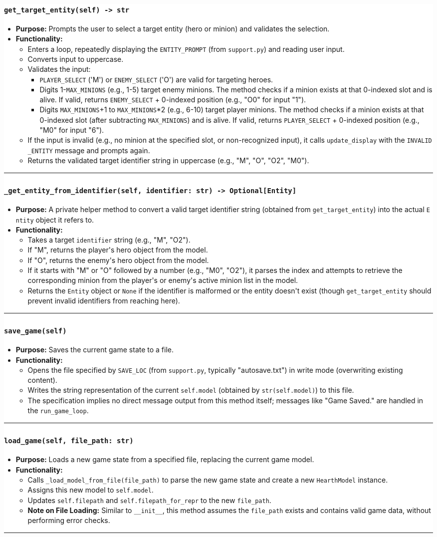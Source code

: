 ### `get_target_entity(self) -> str`
*   **Purpose:** Prompts the user to select a target entity (hero or minion) and validates the selection.
*   **Functionality:**
    *   Enters a loop, repeatedly displaying the `ENTITY_PROMPT` (from `support.py`) and reading user input.
    *   Converts input to uppercase.
    *   Validates the input:
        *   `PLAYER_SELECT` ('M') or `ENEMY_SELECT` ('O') are valid for targeting heroes.
        *   Digits 1-`MAX_MINIONS` (e.g., 1-5) target enemy minions. The method checks if a minion exists at that 0-indexed slot and is alive. If valid, returns `ENEMY_SELECT` + 0-indexed position (e.g., "O0" for input "1").
        *   Digits `MAX_MINIONS`+1 to `MAX_MINIONS`*2 (e.g., 6-10) target player minions. The method checks if a minion exists at that 0-indexed slot (after subtracting `MAX_MINIONS`) and is alive. If valid, returns `PLAYER_SELECT` + 0-indexed position (e.g., "M0" for input "6").
    *   If the input is invalid (e.g., no minion at the specified slot, or non-recognized input), it calls `update_display` with the `INVALID_ENTITY` message and prompts again.
    *   Returns the validated target identifier string in uppercase (e.g., "M", "O", "O2", "M0").

---

### `_get_entity_from_identifier(self, identifier: str) -> Optional[Entity]`
*   **Purpose:** A private helper method to convert a valid target identifier string (obtained from `get_target_entity`) into the actual `Entity` object it refers to.
*   **Functionality:**
    *   Takes a target `identifier` string (e.g., "M", "O2").
    *   If "M", returns the player's hero object from the model.
    *   If "O", returns the enemy's hero object from the model.
    *   If it starts with "M" or "O" followed by a number (e.g., "M0", "O2"), it parses the index and attempts to retrieve the corresponding minion from the player's or enemy's active minion list in the model.
    *   Returns the `Entity` object or `None` if the identifier is malformed or the entity doesn't exist (though `get_target_entity` should prevent invalid identifiers from reaching here).

---

### `save_game(self)`
*   **Purpose:** Saves the current game state to a file.
*   **Functionality:**
    *   Opens the file specified by `SAVE_LOC` (from `support.py`, typically "autosave.txt") in write mode (overwriting existing content).
    *   Writes the string representation of the current `self.model` (obtained by `str(self.model)`) to this file.
    *   The specification implies no direct message output from this method itself; messages like "Game Saved." are handled in the `run_game_loop`.

---

### `load_game(self, file_path: str)`
*   **Purpose:** Loads a new game state from a specified file, replacing the current game model.
*   **Functionality:**
    *   Calls `_load_model_from_file(file_path)` to parse the new game state and create a new `HearthModel` instance.
    *   Assigns this new model to `self.model`.
    *   Updates `self.filepath` and `self.filepath_for_repr` to the new `file_path`.
    *   **Note on File Loading:** Similar to `__init__`, this method assumes the `file_path` exists and contains valid game data, without performing error checks.

---